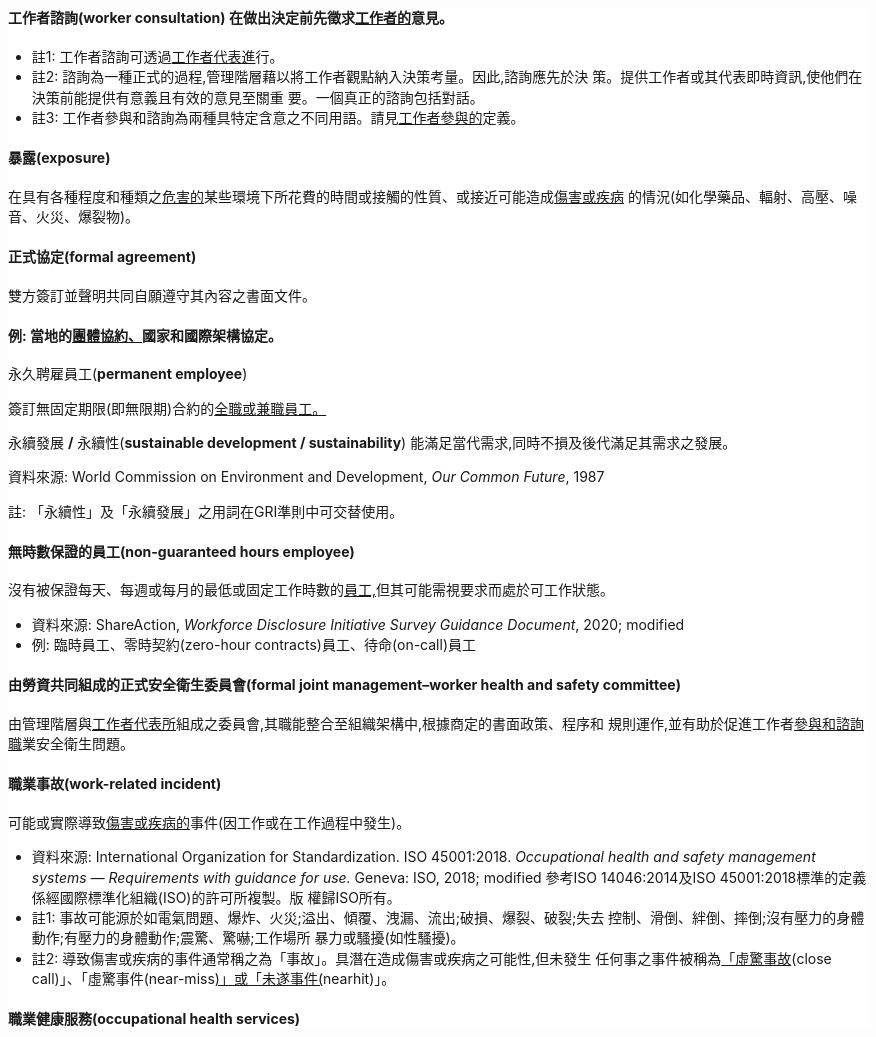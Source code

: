 #### <span id="page-24-0"></span>工作者諮詢(**worker consultation**) 在做出決定前先徵求[工作者的](#_bookmark52)意見。

- 註1: 工作者諮詢可透過[工作者代表進](#_bookmark55)行。
- 註2: 諮詢為一種正式的過程,管理階層藉以將工作者觀點納入決策考量。因此,諮詢應先於決 策。提供工作者或其代表即時資訊,使他們在決策前能提供有意義且有效的意見至關重 要。一個真正的諮詢包括對話。
- 註3: 工作者參與和諮詢為兩種具特定含意之不同用語。請見[工作者參與的](#page-23-0)定義。

#### <span id="page-24-7"></span>暴露(**exposure**)

在具有各種程度和種類之[危害的](#_bookmark56)某些環境下所花費的時間或接觸的性質、或接近可能造成[傷害或疾病](#page-25-2) 的情況(如化學藥品、輻射、高壓、噪音、火災、爆裂物)。

#### <span id="page-24-4"></span>正式協定(**formal agreement**)

雙方簽訂並聲明共同自願遵守其內容之書面文件。

#### 例: 當地的[團體協約、](#_bookmark7)國家和國際架構協定。

<span id="page-24-6"></span>永久聘雇員工(**permanent employee**)

簽訂無固定期限(即無限期)合約的[全職或](#page-22-5)[兼職](#page-22-6)[員工。](#page-23-2)

<span id="page-24-8"></span>永續發展 **/** 永續性(**sustainable development / sustainability**) 能滿足當代需求,同時不損及後代滿足其需求之發展。

資料來源: World Commission on Environment and Development, *Our Common Future*, 1987

註: 「永續性」及「永續發展」之用詞在GRI準則中可交替使用。

#### <span id="page-24-5"></span>無時數保證的員工(**non-guaranteed hours employee**)

沒有被保證每天、每週或每月的最低或固定工作時數的[員工,](#page-23-2)但其可能需視要求而處於可工作狀態。

- 資料來源: ShareAction, *Workforce Disclosure Initiative Survey Guidance Document*, 2020; modified
- 例: 臨時員工、零時契約(zero-hour contracts)員工、待命(on-call)員工

#### <span id="page-24-3"></span>由勞資共同組成的正式安全衛生委員會(**formal joint management–worker health and safety committee**)

由管理階層與[工作者代表所](#_bookmark55)組成之委員會,其職能整合至組織架構中,根據商定的書面政策、程序和 規則運作,並有助於促進工作者[參與和](#page-23-0)[諮詢職](#page-24-0)業安全衛生問題。

#### <span id="page-24-1"></span>職業事故(**work-related incident**)

可能或實際導致[傷害或疾病的](#_bookmark58)事件(因工作或在工作過程中發生)。

- 資料來源: International Organization for Standardization. ISO 45001:2018. *Occupational health and safety management systems — Requirements with guidance for use.* Geneva: ISO, 2018; modified 參考ISO 14046:2014及ISO 45001:2018標準的定義係經國際標準化組織(ISO)的許可所複製。版 權歸ISO所有。
- 註1: 事故可能源於如電氣問題、爆炸、火災;溢出、傾覆、洩漏、流出;破損、爆裂、破裂;失去 控制、滑倒、絆倒、摔倒;沒有壓力的身體動作;有壓力的身體動作;震驚、驚嚇;工作場所 暴力或騷擾(如性騷擾)。
- 註2: 導致傷害或疾病的事件通常稱之為「事故」。具潛在造成傷害或疾病之可能性,但未發生 任何事之事件被稱為[「虛驚事故](#page-26-6)(close call)」、「虛驚事件(near-miss[\)」或「未遂事件\(](#_bookmark6)nearhit)」。

#### <span id="page-24-2"></span>職業健康服務(**occupational health services**)
